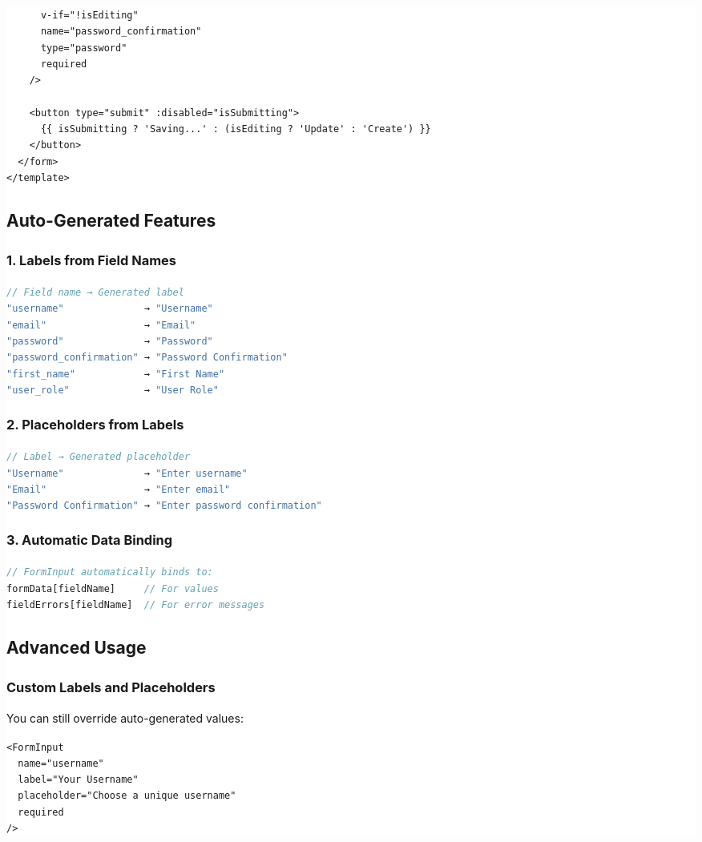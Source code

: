 ```vue
      v-if="!isEditing"
      name="password_confirmation"
      type="password"
      required
    />

    <button type="submit" :disabled="isSubmitting">
      {{ isSubmitting ? 'Saving...' : (isEditing ? 'Update' : 'Create') }}
    </button>
  </form>
</template>
```

## Auto-Generated Features

### 1. Labels from Field Names

```javascript
// Field name → Generated label
"username"              → "Username"
"email"                 → "Email"
"password"              → "Password"
"password_confirmation" → "Password Confirmation"
"first_name"            → "First Name"
"user_role"             → "User Role"
```

### 2. Placeholders from Labels

```javascript
// Label → Generated placeholder
"Username"              → "Enter username"
"Email"                 → "Enter email"
"Password Confirmation" → "Enter password confirmation"
```

### 3. Automatic Data Binding

```javascript
// FormInput automatically binds to:
formData[fieldName]     // For values
fieldErrors[fieldName]  // For error messages
```

## Advanced Usage

### Custom Labels and Placeholders

You can still override auto-generated values:

```vue
<FormInput
  name="username"
  label="Your Username"
  placeholder="Choose a unique username"
  required
/>
```
